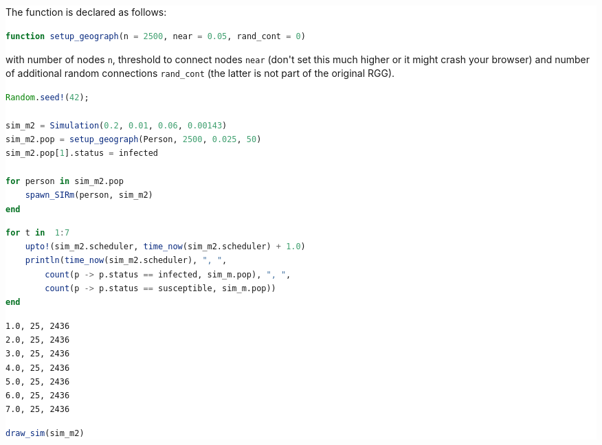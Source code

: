 The function is declared as follows:
```Julia
function setup_geograph(n = 2500, near = 0.05, rand_cont = 0)
```
with number of nodes `n`, threshold to connect nodes `near` (don't set this much higher or it might crash your browser) and number of additional random connections `rand_cont` (the latter is not part of the original RGG).


```julia
Random.seed!(42);

sim_m2 = Simulation(0.2, 0.01, 0.06, 0.00143)
sim_m2.pop = setup_geograph(Person, 2500, 0.025, 50)
sim_m2.pop[1].status = infected

for person in sim_m2.pop
    spawn_SIRm(person, sim_m2)
end


```


```julia
for t in  1:7
    upto!(sim_m2.scheduler, time_now(sim_m2.scheduler) + 1.0)
    println(time_now(sim_m2.scheduler), ", ", 
        count(p -> p.status == infected, sim_m.pop), ", ",
        count(p -> p.status == susceptible, sim_m.pop))
end

```

    1.0, 25, 2436
    2.0, 25, 2436
    3.0, 25, 2436
    4.0, 25, 2436
    5.0, 25, 2436
    6.0, 25, 2436
    7.0, 25, 2436



```julia
draw_sim(sim_m2)
```




    